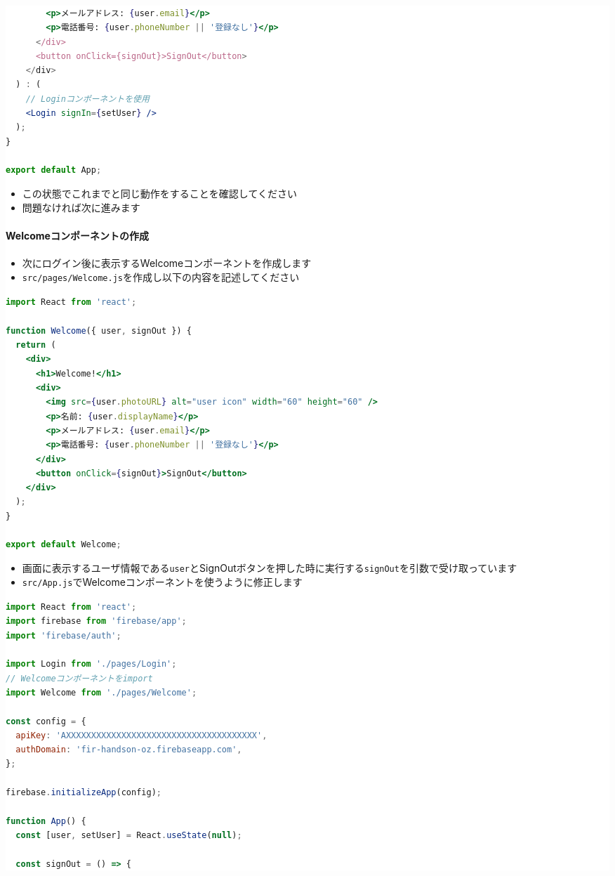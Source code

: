 ```jsx
        <p>メールアドレス: {user.email}</p>
        <p>電話番号: {user.phoneNumber || '登録なし'}</p>
      </div>
      <button onClick={signOut}>SignOut</button>
    </div>
  ) : (
    // Loginコンポーネントを使用
    <Login signIn={setUser} />
  );
}

export default App;
```

- この状態でこれまでと同じ動作をすることを確認してください
- 問題なければ次に進みます

#### Welcomeコンポーネントの作成

- 次にログイン後に表示するWelcomeコンポーネントを作成します
- `src/pages/Welcome.js`を作成し以下の内容を記述してください

```jsx
import React from 'react';

function Welcome({ user, signOut }) {
  return (
    <div>
      <h1>Welcome!</h1>
      <div>
        <img src={user.photoURL} alt="user icon" width="60" height="60" />
        <p>名前: {user.displayName}</p>
        <p>メールアドレス: {user.email}</p>
        <p>電話番号: {user.phoneNumber || '登録なし'}</p>
      </div>
      <button onClick={signOut}>SignOut</button>
    </div>
  );
}

export default Welcome;
```

- 画面に表示するユーザ情報である`user`とSignOutボタンを押した時に実行する`signOut`を引数で受け取っています
- `src/App.js`でWelcomeコンポーネントを使うように修正します

```jsx
import React from 'react';
import firebase from 'firebase/app';
import 'firebase/auth';

import Login from './pages/Login';
// Welcomeコンポーネントをimport
import Welcome from './pages/Welcome';

const config = {
  apiKey: 'AXXXXXXXXXXXXXXXXXXXXXXXXXXXXXXXXXXXXXX',
  authDomain: 'fir-handson-oz.firebaseapp.com',
};

firebase.initializeApp(config);

function App() {
  const [user, setUser] = React.useState(null);

  const signOut = () => {
```